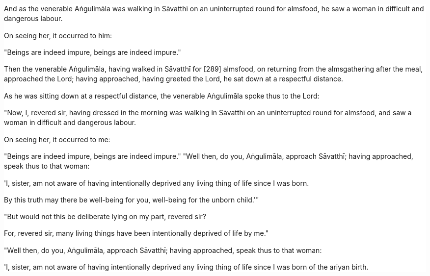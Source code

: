  And as the venerable Aṅgulimāla was walking in Sāvatthī
 on an uninterrupted round for almsfood,
 he saw a woman in difficult and dangerous labour.

 On seeing her, it occurred to him:

 "Beings are indeed impure,
 beings are indeed impure."

 Then the venerable Aṅgulimāla,
 having walked in Sāvatthī for [289] almsfood,
 on returning from the almsgathering after the meal,
 approached the Lord;
 having approached,
 having greeted the Lord,
 he sat down at a respectful distance.

 As he was sitting down at a respectful distance,
 the venerable Aṅgulimāla spoke thus to the Lord:

 "Now, I, revered sir,
 having dressed in the morning
 was walking in Sāvatthī
 on an uninterrupted round for almsfood,
 and saw a woman in difficult and dangerous labour.

 On seeing her, it occurred to me:

 "Beings are indeed impure,
 beings are indeed impure."
 "Well then, do you, Aṅgulimāla,
 approach Sāvatthī;
 having approached,
 speak thus to that woman:

 'I, sister,
 am not aware of having intentionally deprived any living thing of life
 since I was born.

 By this truth
 may there be well-being for you,
 well-being for the unborn child.'"

 "But would not this be
 deliberate lying on my part, revered sir?

 For, revered sir,
 many living things have been intentionally deprived of life by me."

 "Well then,
 do you, Aṅgulimāla,
 approach Sāvatthī;
 having approached,
 speak thus to that woman:

 'I, sister,
 am not aware of having intentionally deprived any living thing of life
 since I was born of the ariyan birth.
